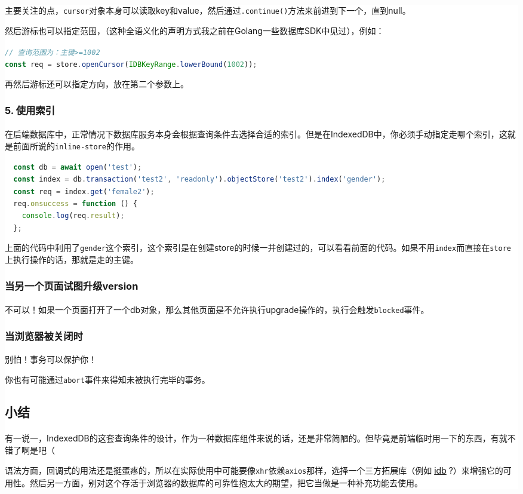 主要关注的点，`cursor`对象本身可以读取key和value，然后通过`.continue()`方法来前进到下一个，直到null。

然后游标也可以指定范围，（这种全语义化的声明方式我之前在Golang一些数据库SDK中见过），例如：

```javascript
// 查询范围为：主键>=1002
const req = store.openCursor(IDBKeyRange.lowerBound(1002));
```

再然后游标还可以指定方向，放在第二个参数上。

### 5. 使用索引

在后端数据库中，正常情况下数据库服务本身会根据查询条件去选择合适的索引。但是在IndexedDB中，你必须手动指定走哪个索引，这就是前面所说的`inline-store`的作用。

```javascript
  const db = await open('test');
  const index = db.transaction('test2', 'readonly').objectStore('test2').index('gender');
  const req = index.get('female2');
  req.onsuccess = function () {
    console.log(req.result);
  };
```

上面的代码中利用了`gender`这个索引，这个索引是在创建store的时候一并创建过的，可以看看前面的代码。如果不用`index`而直接在`store`上执行操作的话，那就是走的主键。

### 当另一个页面试图升级version

不可以！如果一个页面打开了一个db对象，那么其他页面是不允许执行upgrade操作的，执行会触发`blocked`事件。

### 当浏览器被关闭时

别怕！事务可以保护你！

你也有可能通过`abort`事件来得知未被执行完毕的事务。

## 小结

有一说一，IndexedDB的这套查询条件的设计，作为一种数据库组件来说的话，还是非常简陋的。但毕竟是前端临时用一下的东西，有就不错了啊是吧（

语法方面，回调式的用法还是挺蛋疼的，所以在实际使用中可能要像`xhr`依赖`axios`那样，选择一个三方拓展库（例如 [idb](https://www.npmjs.com/package/idb) ?）来增强它的可用性。然后另一方面，别对这个存活于浏览器的数据库的可靠性抱太大的期望，把它当做是一种补充功能去使用。
